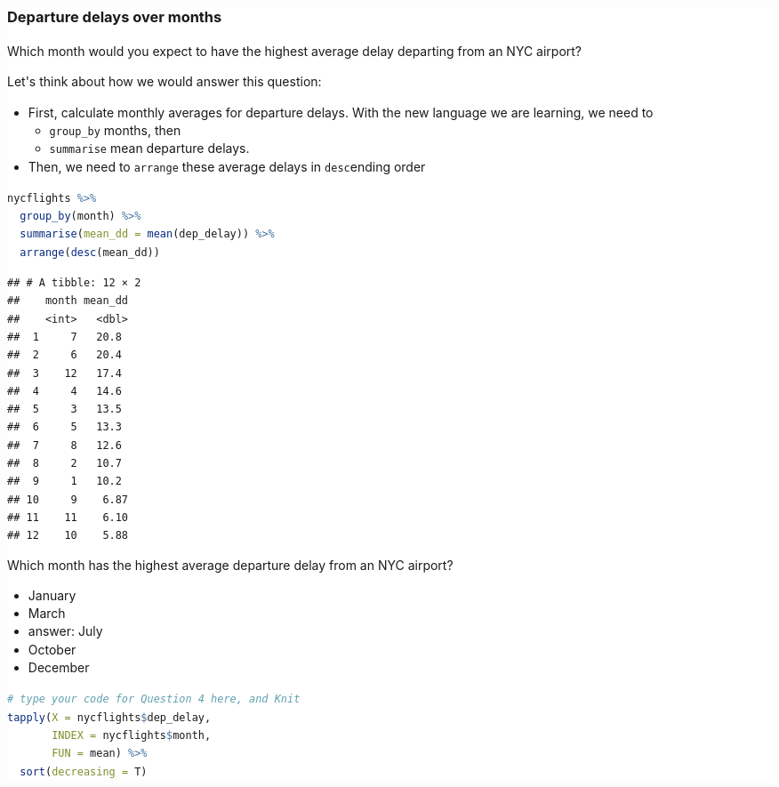 ### Departure delays over months

Which month would you expect to have the highest average delay departing 
from an NYC airport?

Let's think about how we would answer this question:

- First, calculate monthly averages for departure delays. With the new language
we are learning, we need to
    + `group_by` months, then
    + `summarise` mean departure delays.
- Then, we need to `arrange` these average delays in `desc`ending order


```r
nycflights %>%
  group_by(month) %>%
  summarise(mean_dd = mean(dep_delay)) %>%
  arrange(desc(mean_dd))
```

```
## # A tibble: 12 × 2
##    month mean_dd
##    <int>   <dbl>
##  1     7   20.8 
##  2     6   20.4 
##  3    12   17.4 
##  4     4   14.6 
##  5     3   13.5 
##  6     5   13.3 
##  7     8   12.6 
##  8     2   10.7 
##  9     1   10.2 
## 10     9    6.87
## 11    11    6.10
## 12    10    5.88
```

<div class="question">
 Which month has the highest average departure delay from an NYC airport? 

* January  
* March  
* answer: July  
* October 
* December 
</div>


```r
# type your code for Question 4 here, and Knit
tapply(X = nycflights$dep_delay, 
       INDEX = nycflights$month, 
       FUN = mean) %>% 
  sort(decreasing = T)
```
